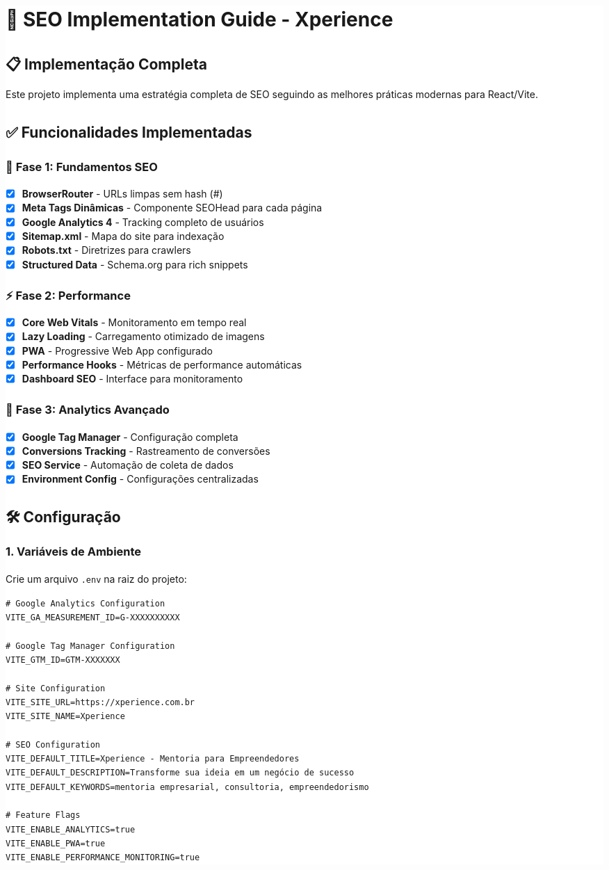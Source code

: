 # 🚀 SEO Implementation Guide - Xperience

## 📋 Implementação Completa

Este projeto implementa uma estratégia completa de SEO seguindo as melhores práticas modernas para React/Vite.

## ✅ Funcionalidades Implementadas

### 🔧 **Fase 1: Fundamentos SEO**
- [x] **BrowserRouter** - URLs limpas sem hash (#)
- [x] **Meta Tags Dinâmicas** - Componente SEOHead para cada página
- [x] **Google Analytics 4** - Tracking completo de usuários
- [x] **Sitemap.xml** - Mapa do site para indexação
- [x] **Robots.txt** - Diretrizes para crawlers
- [x] **Structured Data** - Schema.org para rich snippets

### ⚡ **Fase 2: Performance**
- [x] **Core Web Vitals** - Monitoramento em tempo real
- [x] **Lazy Loading** - Carregamento otimizado de imagens
- [x] **PWA** - Progressive Web App configurado
- [x] **Performance Hooks** - Métricas de performance automáticas
- [x] **Dashboard SEO** - Interface para monitoramento

### 🎯 **Fase 3: Analytics Avançado**
- [x] **Google Tag Manager** - Configuração completa
- [x] **Conversions Tracking** - Rastreamento de conversões
- [x] **SEO Service** - Automação de coleta de dados
- [x] **Environment Config** - Configurações centralizadas

## 🛠️ Configuração

### 1. **Variáveis de Ambiente**

Crie um arquivo `.env` na raiz do projeto:

```env
# Google Analytics Configuration
VITE_GA_MEASUREMENT_ID=G-XXXXXXXXXX

# Google Tag Manager Configuration
VITE_GTM_ID=GTM-XXXXXXX

# Site Configuration
VITE_SITE_URL=https://xperience.com.br
VITE_SITE_NAME=Xperience

# SEO Configuration
VITE_DEFAULT_TITLE=Xperience - Mentoria para Empreendedores
VITE_DEFAULT_DESCRIPTION=Transforme sua ideia em um negócio de sucesso
VITE_DEFAULT_KEYWORDS=mentoria empresarial, consultoria, empreendedorismo

# Feature Flags
VITE_ENABLE_ANALYTICS=true
VITE_ENABLE_PWA=true
VITE_ENABLE_PERFORMANCE_MONITORING=true
```
